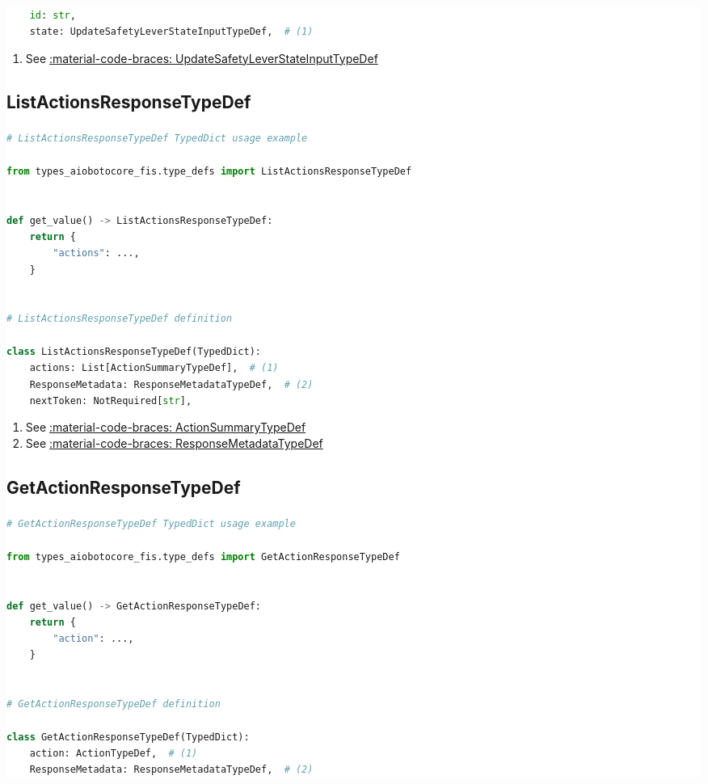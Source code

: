 ```python
    id: str,
    state: UpdateSafetyLeverStateInputTypeDef,  # (1)
```

1. See [:material-code-braces: UpdateSafetyLeverStateInputTypeDef](./type_defs.md#updatesafetyleverstateinputtypedef) 
## ListActionsResponseTypeDef

```python
# ListActionsResponseTypeDef TypedDict usage example

from types_aiobotocore_fis.type_defs import ListActionsResponseTypeDef


def get_value() -> ListActionsResponseTypeDef:
    return {
        "actions": ...,
    }


# ListActionsResponseTypeDef definition

class ListActionsResponseTypeDef(TypedDict):
    actions: List[ActionSummaryTypeDef],  # (1)
    ResponseMetadata: ResponseMetadataTypeDef,  # (2)
    nextToken: NotRequired[str],
```

1. See [:material-code-braces: ActionSummaryTypeDef](./type_defs.md#actionsummarytypedef) 
2. See [:material-code-braces: ResponseMetadataTypeDef](./type_defs.md#responsemetadatatypedef) 
## GetActionResponseTypeDef

```python
# GetActionResponseTypeDef TypedDict usage example

from types_aiobotocore_fis.type_defs import GetActionResponseTypeDef


def get_value() -> GetActionResponseTypeDef:
    return {
        "action": ...,
    }


# GetActionResponseTypeDef definition

class GetActionResponseTypeDef(TypedDict):
    action: ActionTypeDef,  # (1)
    ResponseMetadata: ResponseMetadataTypeDef,  # (2)
```
